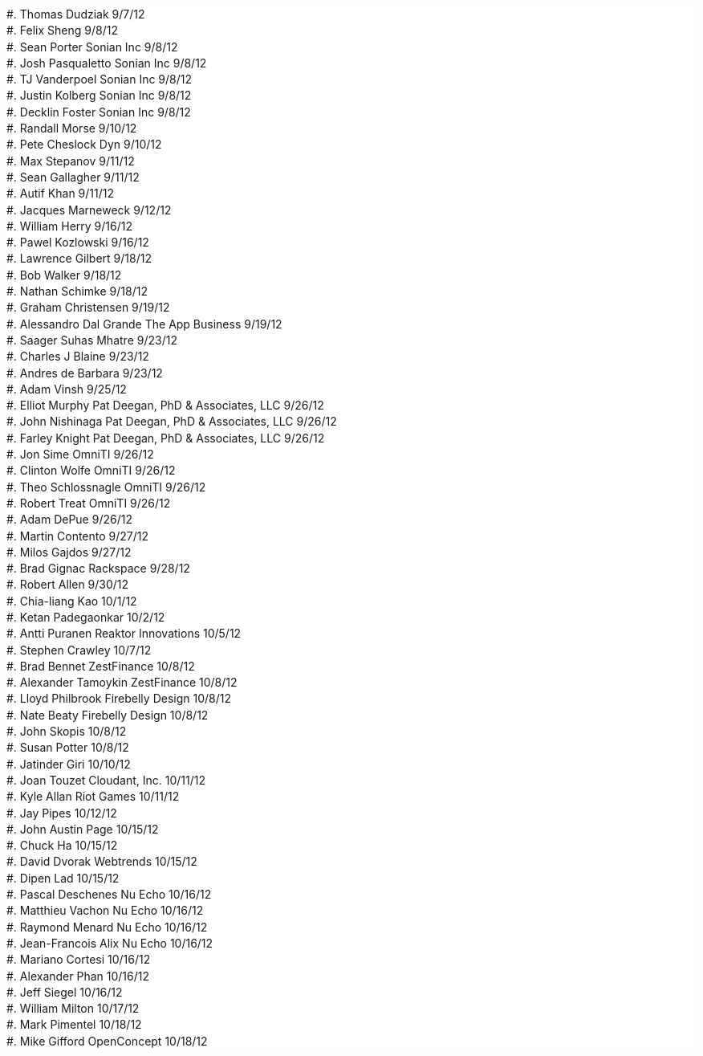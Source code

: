 #.  Thomas Dudziak		9/7/12 	
#.  Felix Sheng		9/8/12 	
#.  Sean Porter	Sonian Inc	9/8/12 	
#.  Josh Pasqualetto	Sonian Inc	9/8/12 	
#.  TJ Vanderpoel	Sonian Inc	9/8/12 	
#.  Justin Kolberg	Sonian Inc	9/8/12 	
#.  Decklin Foster	Sonian Inc	9/8/12 	
#.  Randall Morse		9/10/12 	
#.  Pete Cheslock	Dyn	9/10/12 	
#.  Max Stepanov		9/11/12 	
#.  Sean Gallagher		9/11/12 	
#.  Autif Khan		9/11/12 	
#.  Jacques Marneweck		9/12/12 	
#.  William Herry		9/16/12 	
#.  Pawel Kozlowski		9/16/12 	
#.  Lawrence Gilbert		9/18/12 	
#.  Bob Walker		9/18/12 	
#.  Nathan Schimke		9/18/12 	
#.  Graham Christensen		9/19/12 	
#.  Alessandro Dal Grande	The App Business	9/19/12 	
#.  Saager Suhas Mhatre		9/23/12 	
#.  Charles J Blaine		9/23/12 	
#.  Andres de Barbara		9/23/12 	
#.  Adam Vinsh		9/25/12 	
#.  Elliot Murphy	Pat Deegan, PhD & Associates, LLC	9/26/12 	
#.  John Nishinaga	Pat Deegan, PhD & Associates, LLC	9/26/12 	
#.  Farley Knight	Pat Deegan, PhD & Associates, LLC	9/26/12 	
#.  Jon Sime	OmniTI	9/26/12 	
#.  Clinton Wolfe	OmniTI	9/26/12 	
#.  Theo Schlossnagle	OmniTI	9/26/12 	
#.  Robert Treat	OmniTI	9/26/12 	
#.  Adam DePue		9/26/12 	
#.  Martin Contento		9/27/12 	
#.  Milos Gajdos		9/27/12 	
#.  Brad Gignac	Rackspace	9/28/12 	
#.  Robert Allen		9/30/12 	
#.  Chia-liang Kao		10/1/12 	
#.  Ketan Padegaonkar		10/2/12 	
#.  Antti Puranen	Reaktor Innovations	10/5/12 	
#.  Stephen Crawley		10/7/12 	
#.  Brad Bennet	ZestFinance	10/8/12 	
#.  Alexander Tamoykin	ZestFinance	10/8/12 	
#.  Lloyd Philbrook	Firebelly Design	10/8/12 	
#.  Nate Beaty	Firebelly Design	10/8/12 	
#.  John Skopis		10/8/12 	
#.  Susan Potter		10/8/12 	
#.  Jatinder Giri		10/10/12 	
#.  Joan Touzet	Cloudant, Inc.	10/11/12 	
#.  Kyle Allan	Riot Games	10/11/12 	
#.  Jay Pipes		10/12/12 	
#.  John Austin Page		10/15/12 	
#.  Chuck Ha		10/15/12 	
#.  David Dvorak	Webtrends	10/15/12 	
#.  Dipen Lad		10/15/12 	
#.  Pascal Deschenes	Nu Echo	10/16/12 	
#.  Matthieu Vachon	Nu Echo	10/16/12 	
#.  Raymond Menard	Nu Echo	10/16/12 	
#.  Jean-Francois Alix	Nu Echo	10/16/12 	
#.  Mariano Cortesi		10/16/12 	
#.  Alexander Phan		10/16/12 	
#.  Jeff Siegel		10/16/12 	
#.  William Milton		10/17/12 	
#.  Mark Pimentel		10/18/12 	
#.  Mike Gifford	OpenConcept	10/18/12 	